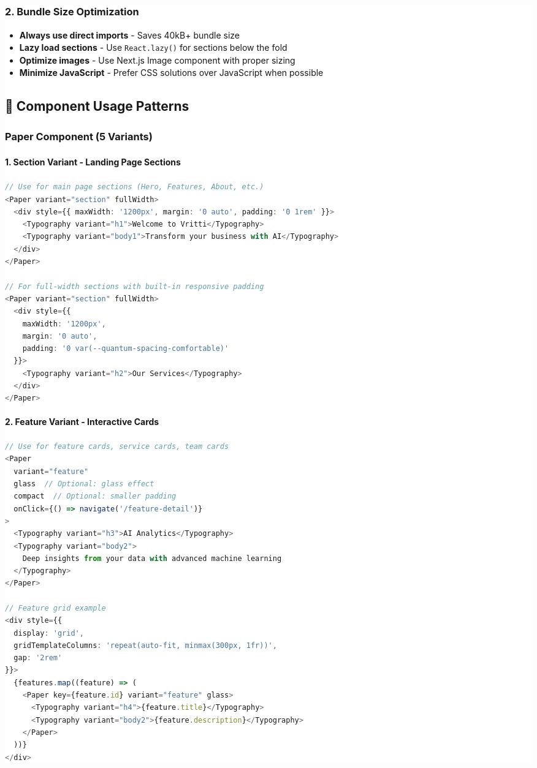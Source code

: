 ### **2. Bundle Size Optimization**
- **Always use direct imports** - Saves 40kB+ bundle size
- **Lazy load sections** - Use `React.lazy()` for sections below the fold
- **Optimize images** - Use Next.js Image component with proper sizing
- **Minimize JavaScript** - Prefer CSS solutions over JavaScript when possible

## 📱 Component Usage Patterns

### **Paper Component (5 Variants)**

#### **1. Section Variant - Landing Page Sections**
```typescript
// Use for main page sections (Hero, Features, About, etc.)
<Paper variant="section" fullWidth>
  <div style={{ maxWidth: '1200px', margin: '0 auto', padding: '0 1rem' }}>
    <Typography variant="h1">Welcome to Vritti</Typography>
    <Typography variant="body1">Transform your business with AI</Typography>
  </div>
</Paper>

// For full-width sections with built-in responsive padding
<Paper variant="section" fullWidth>
  <div style={{ 
    maxWidth: '1200px', 
    margin: '0 auto', 
    padding: '0 var(--quantum-spacing-comfortable)' 
  }}>
    <Typography variant="h2">Our Services</Typography>
  </div>
</Paper>
```

#### **2. Feature Variant - Interactive Cards**
```typescript
// Use for feature cards, service cards, team cards
<Paper 
  variant="feature" 
  glass  // Optional: glass effect
  compact  // Optional: smaller padding
  onClick={() => navigate('/feature-detail')}
>
  <Typography variant="h3">AI Analytics</Typography>
  <Typography variant="body2">
    Deep insights from your data with advanced machine learning
  </Typography>
</Paper>

// Feature grid example
<div style={{ 
  display: 'grid', 
  gridTemplateColumns: 'repeat(auto-fit, minmax(300px, 1fr))', 
  gap: '2rem' 
}}>
  {features.map((feature) => (
    <Paper key={feature.id} variant="feature" glass>
      <Typography variant="h4">{feature.title}</Typography>
      <Typography variant="body2">{feature.description}</Typography>
    </Paper>
  ))}
</div>
```

